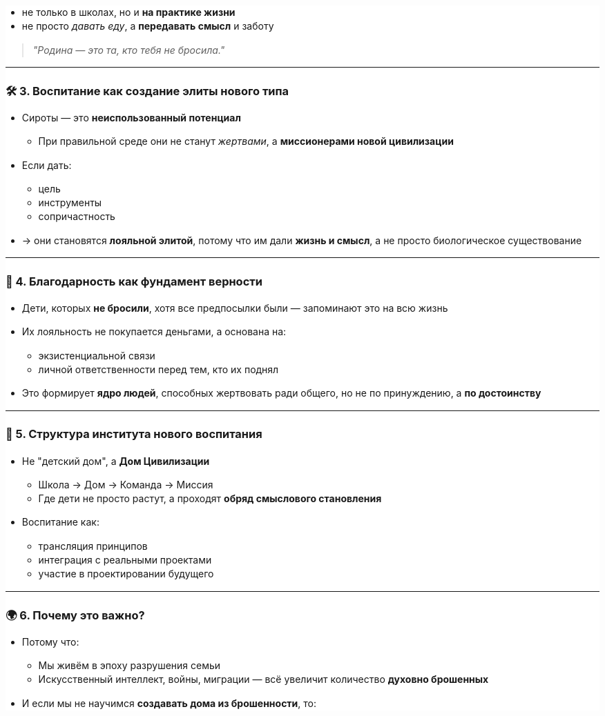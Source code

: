  * не только в школах, но и **на практике жизни**
  * не просто *давать еду*, а **передавать смысл** и заботу

> *"Родина — это та, кто тебя не бросила."*

---

### 🛠 3. Воспитание как создание элиты нового типа

* Сироты — это **неиспользованный потенциал**

  * При правильной среде они не станут *жертвами*, а **миссионерами новой цивилизации**
* Если дать:

  * цель
  * инструменты
  * сопричастность
* → они становятся **лояльной элитой**, потому что им дали **жизнь и смысл**, а не просто биологическое существование

---

### 🌱 4. Благодарность как фундамент верности

* Дети, которых **не бросили**, хотя все предпосылки были — запоминают это на всю жизнь
* Их лояльность не покупается деньгами, а основана на:

  * экзистенциальной связи
  * личной ответственности перед тем, кто их поднял
* Это формирует **ядро людей**, способных жертвовать ради общего, но не по принуждению, а **по достоинству**

---

### 🧩 5. Структура института нового воспитания

* Не "детский дом", а **Дом Цивилизации**

  * Школа → Дом → Команда → Миссия
  * Где дети не просто растут, а проходят **обряд смыслового становления**
* Воспитание как:

  * трансляция принципов
  * интеграция с реальными проектами
  * участие в проектировании будущего

---

### 🌍 6. Почему это важно?

* Потому что:

  * Мы живём в эпоху разрушения семьи
  * Искусственный интеллект, войны, миграции — всё увеличит количество **духовно брошенных**
* И если мы не научимся **создавать дома из брошенности**, то:
